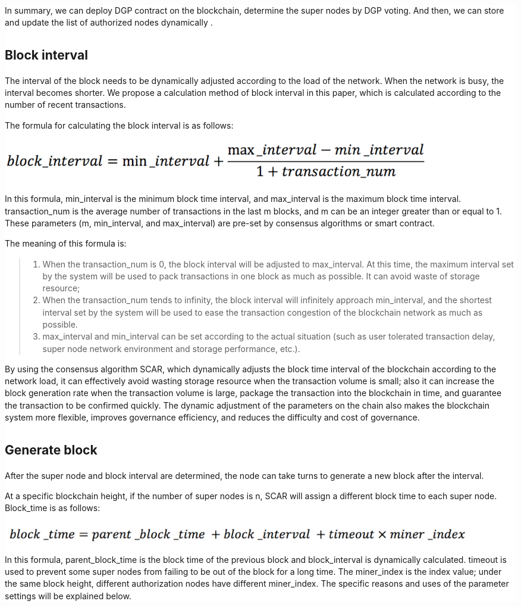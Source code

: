 In summary, we can deploy DGP contract on the blockchain, determine the super nodes by DGP voting. And then, we can store and update the list of authorized nodes dynamically .

## Block interval

The interval of the block needs to be dynamically adjusted according to the load of the network. When the network is busy, the interval becomes shorter. We propose a calculation method of block interval in this paper, which is calculated according to the number of recent transactions. 

The formula for calculating the block interval is as follows:

![image](math1.png)

In this formula, min_interval is the minimum block time interval, and max_interval is the maximum block time interval. transaction_num is the average number of transactions in the last m blocks, and m can be an integer greater than or equal to 1. These parameters (m, min_interval, and max_interval) are pre-set by consensus algorithms or smart contract.

The meaning of this formula is:
>   1.	When the transaction_num is 0, the block interval will be adjusted to max_interval. At this time, the maximum interval set by the system will be used to pack transactions in one block as much as possible. It can avoid waste of storage resource;
>   2.	When the transaction_num tends to infinity, the block interval will infinitely approach min_interval, and the shortest interval set by the system will be used to ease the transaction congestion of the blockchain network as much as possible.
>   3.	max_interval and min_interval can be set according to the actual situation (such as user tolerated transaction delay, super node network environment and storage performance, etc.).

By using the consensus algorithm SCAR, which dynamically adjusts the block time interval of the blockchain according to the network load, it can effectively avoid wasting storage resource when the transaction volume is small; also it can increase the block generation rate when the transaction volume is large, package the transaction into the blockchain in time, and guarantee the transaction to be confirmed quickly. The dynamic adjustment of the parameters on the chain also makes the blockchain system more flexible, improves governance efficiency, and reduces the difficulty and cost of governance.

## Generate block

After the super node and block interval are determined, the node can take turns to generate a new block after the interval.

At a specific blockchain height, if the number of super nodes is n, SCAR will assign a different block time to each super node. Block_time is as follows:

![image](math2.png)

In this formula, parent_block_time is the block time of the previous block and block_interval is dynamically calculated. timeout is used to prevent some super nodes from failing to be out of the block for a long time. The miner_index is the index value; under the same block height, different authorization nodes have different miner_index. The specific reasons and uses of the parameter settings will be explained below.
